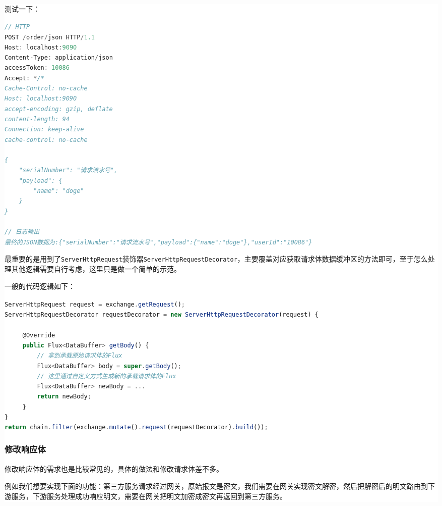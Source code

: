 测试一下：

```javascript
// HTTP
POST /order/json HTTP/1.1
Host: localhost:9090
Content-Type: application/json
accessToken: 10086
Accept: */*
Cache-Control: no-cache
Host: localhost:9090
accept-encoding: gzip, deflate
content-length: 94
Connection: keep-alive
cache-control: no-cache

{
    "serialNumber": "请求流水号",
    "payload": {
        "name": "doge"
    }
}

// 日志输出
最终的JSON数据为:{"serialNumber":"请求流水号","payload":{"name":"doge"},"userId":"10086"}
```

最重要的是用到了`ServerHttpRequest`装饰器`ServerHttpRequestDecorator`，主要覆盖对应获取请求体数据缓冲区的方法即可，至于怎么处理其他逻辑需要自行考虑，这里只是做一个简单的示范。

一般的代码逻辑如下：

```javascript
ServerHttpRequest request = exchange.getRequest();
ServerHttpRequestDecorator requestDecorator = new ServerHttpRequestDecorator(request) {

     @Override
     public Flux<DataBuffer> getBody() {
         // 拿到承载原始请求体的Flux
         Flux<DataBuffer> body = super.getBody();
         // 这里通过自定义方式生成新的承载请求体的Flux
         Flux<DataBuffer> newBody = ...
         return newBody;
     }            
}
return chain.filter(exchange.mutate().request(requestDecorator).build());    
```

### 修改响应体

修改响应体的需求也是比较常见的，具体的做法和修改请求体差不多。

例如我们想要实现下面的功能：第三方服务请求经过网关，原始报文是密文，我们需要在网关实现密文解密，然后把解密后的明文路由到下游服务，下游服务处理成功响应明文，需要在网关把明文加密成密文再返回到第三方服务。
